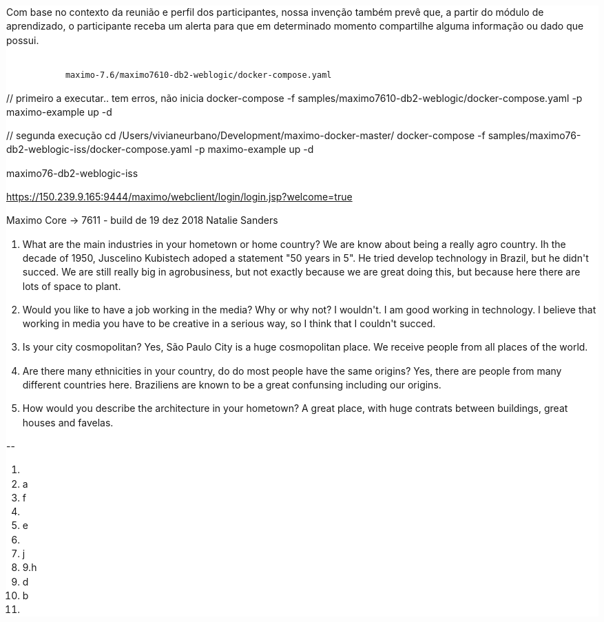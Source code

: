 Com base no contexto da reunião e perfil dos participantes, nossa invenção também prevê que, a partir do módulo de aprendizado, o participante receba um alerta para que em determinado momento compartilhe alguma informação ou dado que possui.

##

                maximo-7.6/maximo7610-db2-weblogic/docker-compose.yaml

// primeiro a executar.. tem erros, não inicia
docker-compose -f samples/maximo7610-db2-weblogic/docker-compose.yaml -p maximo-example up -d

// segunda execução
cd /Users/vivianeurbano/Development/maximo-docker-master/
docker-compose -f samples/maximo76-db2-weblogic-iss/docker-compose.yaml -p maximo-example up -d

maximo76-db2-weblogic-iss

https://150.239.9.165:9444/maximo/webclient/login/login.jsp?welcome=true

Maximo Core -> 7611 - build de 19 dez 2018
Natalie Sanders

1. What are the main industries in your hometown or home country?
   We are know about being a really agro country. Ih the decade of 1950, Juscelino Kubistech adoped a statement "50 years in 5".
   He tried develop technology in Brazil, but he didn't succed. We are still really big in agrobusiness, but not exactly because we are great doing this, but because here there are lots of space to plant.

2. Would you like to have a job working in the media? Why or why not?
   I wouldn't. I am good working in technology. I believe that working in media you have to be creative in a serious way, so I think that I couldn't succed.

3. Is your city cosmopolitan?
   Yes, São Paulo City is a huge cosmopolitan place. We receive people from all places of the world.

4. Are there many ethnicities in your country, do do most people have the same origins?
   Yes, there are people from many different countries here. Braziliens are known to be a great confunsing including our origins.

5. How would you describe the architecture in your hometown?
   A great place, with huge contrats between buildings, great houses and favelas.

--

1.
2. a
3. f
4.
5. e
6.
7. j
8. 9.h
9. d
10. b
11.
